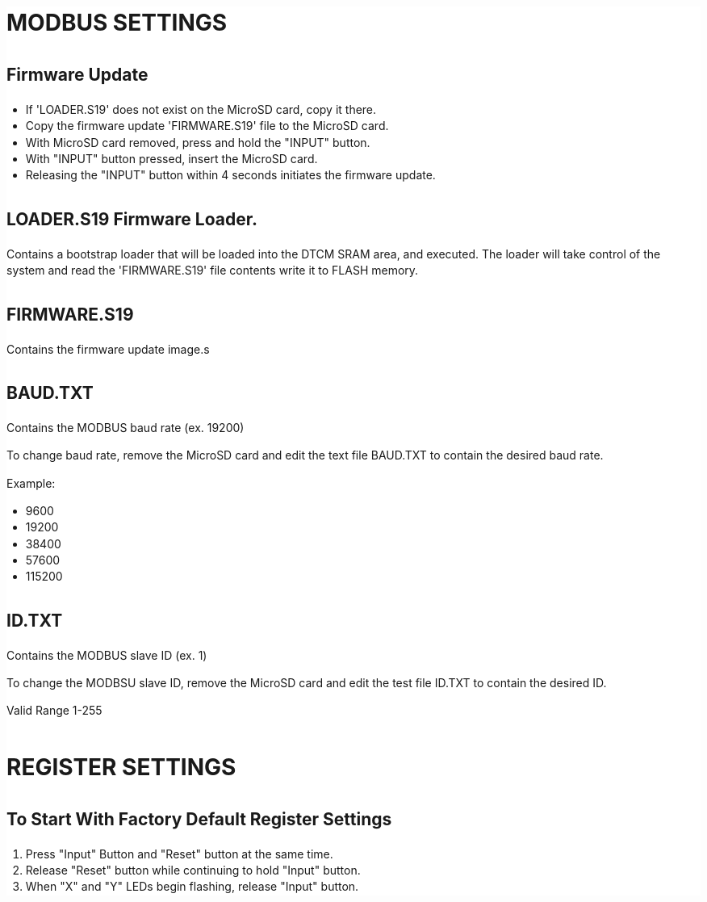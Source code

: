 # MODBUS SETTINGS

## Firmware Update

- If 'LOADER.S19' does not exist on the MicroSD card, copy it there.
- Copy the firmware update 'FIRMWARE.S19' file to the MicroSD card. 
- With MicroSD card removed, press and hold the "INPUT" button.
- With "INPUT" button pressed, insert the MicroSD card.
- Releasing the "INPUT" button within 4 seconds initiates the firmware update.

## LOADER.S19 Firmware Loader.

Contains a bootstrap loader that will be loaded into the DTCM SRAM area, and executed.
The loader will take control of the system and read the 'FIRMWARE.S19' file contents
write it to FLASH memory. 

## FIRMWARE.S19

Contains the firmware update image.s

## BAUD.TXT

Contains the MODBUS baud rate (ex. 19200)

To change baud rate, remove the MicroSD card and edit the text file BAUD.TXT to contain the desired baud rate.

Example:

- 9600
- 19200
- 38400
- 57600
- 115200

## ID.TXT

Contains the MODBUS slave ID (ex. 1)

To change the MODBSU slave ID, remove the MicroSD card and edit the test file ID.TXT to contain the desired ID.

Valid Range 1-255

# REGISTER SETTINGS

## To Start With Factory Default Register Settings
1. Press "Input" Button and "Reset" button at the same time.
2. Release "Reset" button while continuing to hold "Input" button.
3. When "X" and "Y" LEDs begin flashing, release "Input" button.
